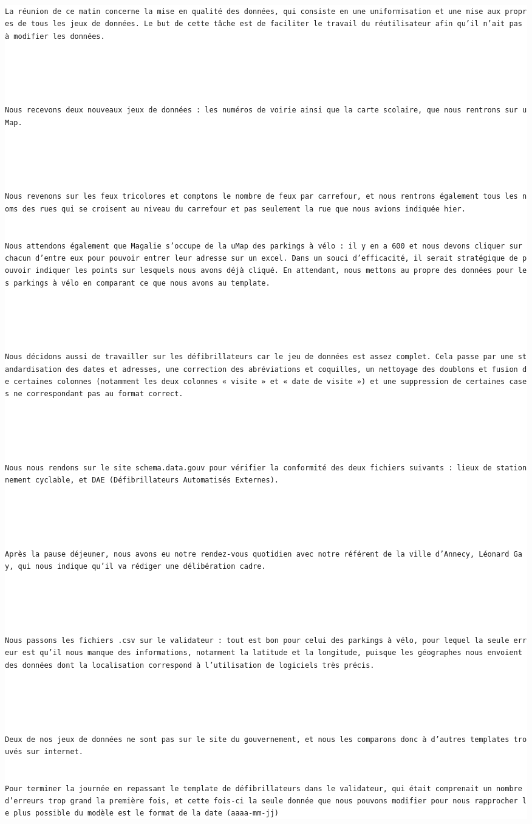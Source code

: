 

    La réunion de ce matin concerne la mise en qualité des données, qui consiste en une uniformisation et une mise aux propres de tous les jeux de données. Le but de cette tâche est de faciliter le travail du réutilisateur afin qu’il n’ait pas à modifier les données. 


     


    Nous recevons deux nouveaux jeux de données : les numéros de voirie ainsi que la carte scolaire, que nous rentrons sur uMap.


     


    Nous revenons sur les feux tricolores et comptons le nombre de feux par carrefour, et nous rentrons également tous les noms des rues qui se croisent au niveau du carrefour et pas seulement la rue que nous avions indiquée hier.


    Nous attendons également que Magalie s’occupe de la uMap des parkings à vélo : il y en a 600 et nous devons cliquer sur chacun d’entre eux pour pouvoir entrer leur adresse sur un excel. Dans un souci d’efficacité, il serait stratégique de pouvoir indiquer les points sur lesquels nous avons déjà cliqué. En attendant, nous mettons au propre des données pour les parkings à vélo en comparant ce que nous avons au template.


     


    Nous décidons aussi de travailler sur les défibrillateurs car le jeu de données est assez complet. Cela passe par une standardisation des dates et adresses, une correction des abréviations et coquilles, un nettoyage des doublons et fusion de certaines colonnes (notamment les deux colonnes « visite » et « date de visite ») et une suppression de certaines cases ne correspondant pas au format correct.


     


    Nous nous rendons sur le site schema.data.gouv pour vérifier la conformité des deux fichiers suivants : lieux de stationnement cyclable, et DAE (Défibrillateurs Automatisés Externes).


     


    Après la pause déjeuner, nous avons eu notre rendez-vous quotidien avec notre référent de la ville d’Annecy, Léonard Gay, qui nous indique qu’il va rédiger une délibération cadre.


     


    Nous passons les fichiers .csv sur le validateur : tout est bon pour celui des parkings à vélo, pour lequel la seule erreur est qu’il nous manque des informations, notamment la latitude et la longitude, puisque les géographes nous envoient des données dont la localisation correspond à l’utilisation de logiciels très précis.


     


    Deux de nos jeux de données ne sont pas sur le site du gouvernement, et nous les comparons donc à d’autres templates trouvés sur internet. 


    Pour terminer la journée en repassant le template de défibrillateurs dans le validateur, qui était comprenait un nombre d’erreurs trop grand la première fois, et cette fois-ci la seule donnée que nous pouvons modifier pour nous rapprocher le plus possible du modèle est le format de la date (aaaa-mm-jj) 
